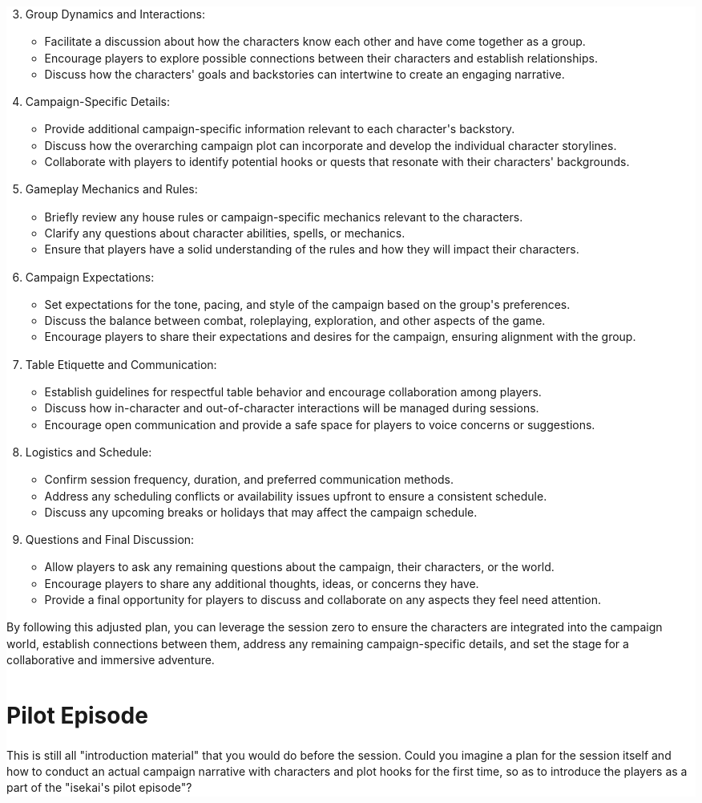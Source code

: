 3. Group Dynamics and Interactions:
   - Facilitate a discussion about how the characters know each other and have come together as a group.
   - Encourage players to explore possible connections between their characters and establish relationships.
   - Discuss how the characters' goals and backstories can intertwine to create an engaging narrative.

4. Campaign-Specific Details:
   - Provide additional campaign-specific information relevant to each character's backstory.
   - Discuss how the overarching campaign plot can incorporate and develop the individual character storylines.
   - Collaborate with players to identify potential hooks or quests that resonate with their characters' backgrounds.

5. Gameplay Mechanics and Rules:
   - Briefly review any house rules or campaign-specific mechanics relevant to the characters.
   - Clarify any questions about character abilities, spells, or mechanics.
   - Ensure that players have a solid understanding of the rules and how they will impact their characters.

6. Campaign Expectations:
   - Set expectations for the tone, pacing, and style of the campaign based on the group's preferences.
   - Discuss the balance between combat, roleplaying, exploration, and other aspects of the game.
   - Encourage players to share their expectations and desires for the campaign, ensuring alignment with the group.

7. Table Etiquette and Communication:
   - Establish guidelines for respectful table behavior and encourage collaboration among players.
   - Discuss how in-character and out-of-character interactions will be managed during sessions.
   - Encourage open communication and provide a safe space for players to voice concerns or suggestions.

8. Logistics and Schedule:
   - Confirm session frequency, duration, and preferred communication methods.
   - Address any scheduling conflicts or availability issues upfront to ensure a consistent schedule.
   - Discuss any upcoming breaks or holidays that may affect the campaign schedule.

9. Questions and Final Discussion:
   - Allow players to ask any remaining questions about the campaign, their characters, or the world.
   - Encourage players to share any additional thoughts, ideas, or concerns they have.
   - Provide a final opportunity for players to discuss and collaborate on any aspects they feel need attention.

By following this adjusted plan, you can leverage the session zero to ensure the characters are integrated into the campaign world, establish connections between them, address any remaining campaign-specific details, and set the stage for a collaborative and immersive adventure.

# Pilot Episode

This is still all "introduction material" that you would do before the session. Could you imagine a plan for the session itself and how to conduct an actual campaign narrative with characters and plot hooks for the first time, so as to introduce the players as a part of the "isekai's pilot episode"?
